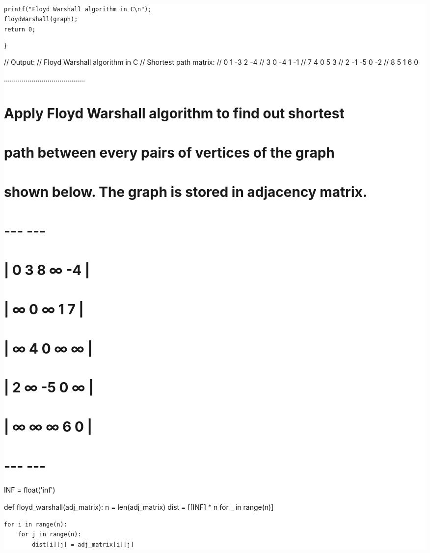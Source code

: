     printf("Floyd Warshall algorithm in C\n");
    floydWarshall(graph);
    return 0;
}

// Output:
// Floyd Warshall algorithm in C
// Shortest path matrix:
// 0       1       -3      2       -4
// 3       0       -4      1       -1
// 7       4       0       5       3
// 2       -1      -5      0       -2
// 8       5       1       6       0


.........................................


# Apply Floyd Warshall algorithm to find out shortest
# path between every pairs of vertices of the graph
# shown below. The graph is stored in adjacency matrix.

#   ---               ---
#   | 0   3   8   ∞  -4 |
#   | ∞   0   ∞   1   7 |
#   | ∞   4   0   ∞   ∞ |
#   | 2   ∞  -5   0   ∞ |
#   | ∞   ∞   ∞   6   0 |
#   ---               ---


INF = float('inf')


def floyd_warshall(adj_matrix):
    n = len(adj_matrix)
    dist = [[INF] * n for _ in range(n)]

    for i in range(n):
        for j in range(n):
            dist[i][j] = adj_matrix[i][j]
